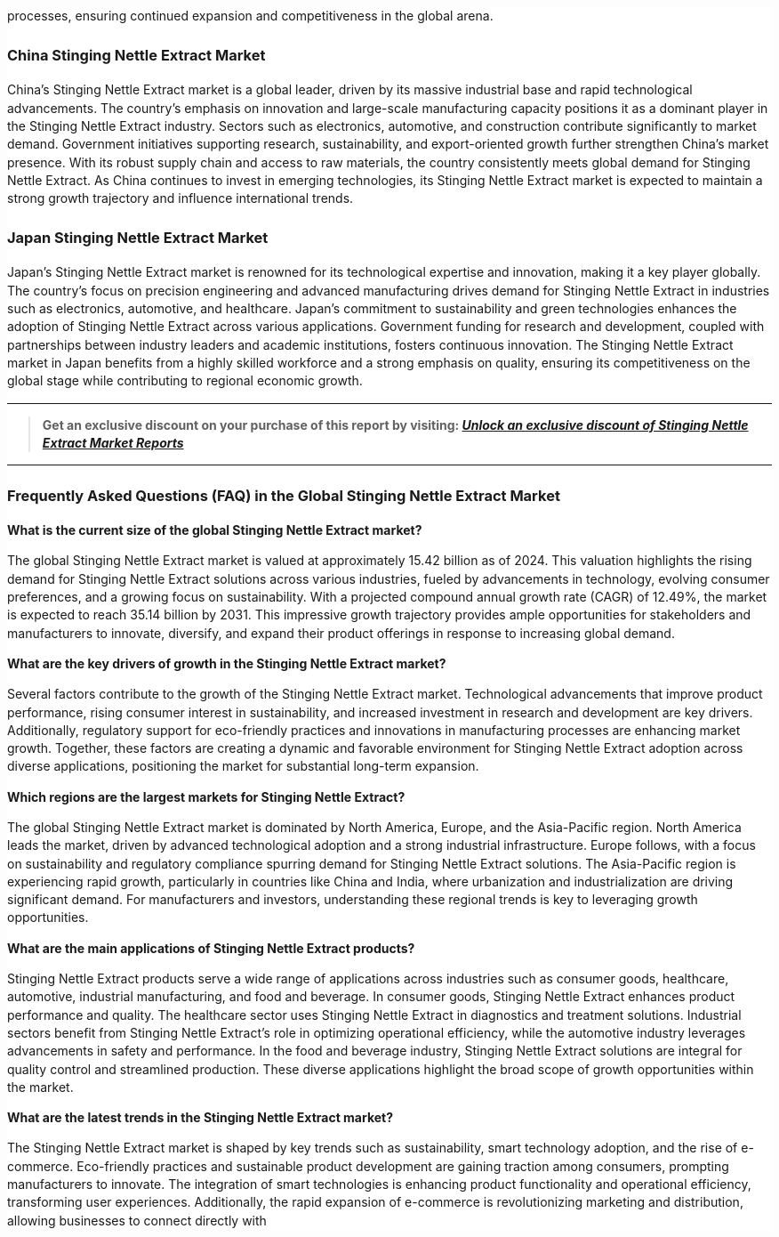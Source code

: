 processes, ensuring continued expansion and competitiveness in the global arena.</p><h3>China Stinging Nettle Extract Market</h3><p>China&rsquo;s Stinging Nettle Extract market is a global leader, driven by its massive industrial base and rapid technological advancements. The country&rsquo;s emphasis on innovation and large-scale manufacturing capacity positions it as a dominant player in the Stinging Nettle Extract industry. Sectors such as electronics, automotive, and construction contribute significantly to market demand. Government initiatives supporting research, sustainability, and export-oriented growth further strengthen China&rsquo;s market presence. With its robust supply chain and access to raw materials, the country consistently meets global demand for Stinging Nettle Extract. As China continues to invest in emerging technologies, its Stinging Nettle Extract market is expected to maintain a strong growth trajectory and influence international trends.</p><h3>Japan Stinging Nettle Extract Market</h3><p>Japan&rsquo;s Stinging Nettle Extract market is renowned for its technological expertise and innovation, making it a key player globally. The country&rsquo;s focus on precision engineering and advanced manufacturing drives demand for Stinging Nettle Extract in industries such as electronics, automotive, and healthcare. Japan&rsquo;s commitment to sustainability and green technologies enhances the adoption of Stinging Nettle Extract across various applications. Government funding for research and development, coupled with partnerships between industry leaders and academic institutions, fosters continuous innovation. The Stinging Nettle Extract market in Japan benefits from a highly skilled workforce and a strong emphasis on quality, ensuring its competitiveness on the global stage while contributing to regional economic growth.</p><hr /><blockquote><p><strong>Get an exclusive discount on your purchase of this report by visiting: <em><a href="://marketresearchpulse.com/ask-for-discount/9950?utm_source=Github&amp;utm_medium=019">Unlock an exclusive discount of Stinging Nettle Extract Market Reports</a></em>&nbsp;</strong></p></blockquote><hr /><h3>Frequently Asked Questions (FAQ) in the Global Stinging Nettle Extract Market</h3><p><strong>What is the current size of the global Stinging Nettle Extract market?</strong></p><p>The global Stinging Nettle Extract market is valued at approximately 15.42 billion as of 2024. This valuation highlights the rising demand for Stinging Nettle Extract solutions across various industries, fueled by advancements in technology, evolving consumer preferences, and a growing focus on sustainability. With a projected compound annual growth rate (CAGR) of 12.49%, the market is expected to reach 35.14 billion by 2031. This impressive growth trajectory provides ample opportunities for stakeholders and manufacturers to innovate, diversify, and expand their product offerings in response to increasing global demand.</p><p><strong>What are the key drivers of growth in the Stinging Nettle Extract market?</strong></p><p>Several factors contribute to the growth of the Stinging Nettle Extract market. Technological advancements that improve product performance, rising consumer interest in sustainability, and increased investment in research and development are key drivers. Additionally, regulatory support for eco-friendly practices and innovations in manufacturing processes are enhancing market growth. Together, these factors are creating a dynamic and favorable environment for Stinging Nettle Extract adoption across diverse applications, positioning the market for substantial long-term expansion.</p><p><strong>Which regions are the largest markets for Stinging Nettle Extract?</strong></p><p>The global Stinging Nettle Extract market is dominated by North America, Europe, and the Asia-Pacific region. North America leads the market, driven by advanced technological adoption and a strong industrial infrastructure. Europe follows, with a focus on sustainability and regulatory compliance spurring demand for Stinging Nettle Extract solutions. The Asia-Pacific region is experiencing rapid growth, particularly in countries like China and India, where urbanization and industrialization are driving significant demand. For manufacturers and investors, understanding these regional trends is key to leveraging growth opportunities.</p><p><strong>What are the main applications of Stinging Nettle Extract products?</strong></p><p>Stinging Nettle Extract products serve a wide range of applications across industries such as consumer goods, healthcare, automotive, industrial manufacturing, and food and beverage. In consumer goods, Stinging Nettle Extract enhances product performance and quality. The healthcare sector uses Stinging Nettle Extract in diagnostics and treatment solutions. Industrial sectors benefit from Stinging Nettle Extract&rsquo;s role in optimizing operational efficiency, while the automotive industry leverages advancements in safety and performance. In the food and beverage industry, Stinging Nettle Extract solutions are integral for quality control and streamlined production. These diverse applications highlight the broad scope of growth opportunities within the market.</p><p><strong>What are the latest trends in the Stinging Nettle Extract market?</strong></p><p>The Stinging Nettle Extract market is shaped by key trends such as sustainability, smart technology adoption, and the rise of e-commerce. Eco-friendly practices and sustainable product development are gaining traction among consumers, prompting manufacturers to innovate. The integration of smart technologies is enhancing product functionality and operational efficiency, transforming user experiences. Additionally, the rapid expansion of e-commerce is revolutionizing marketing and distribution, allowing businesses to connect directly with